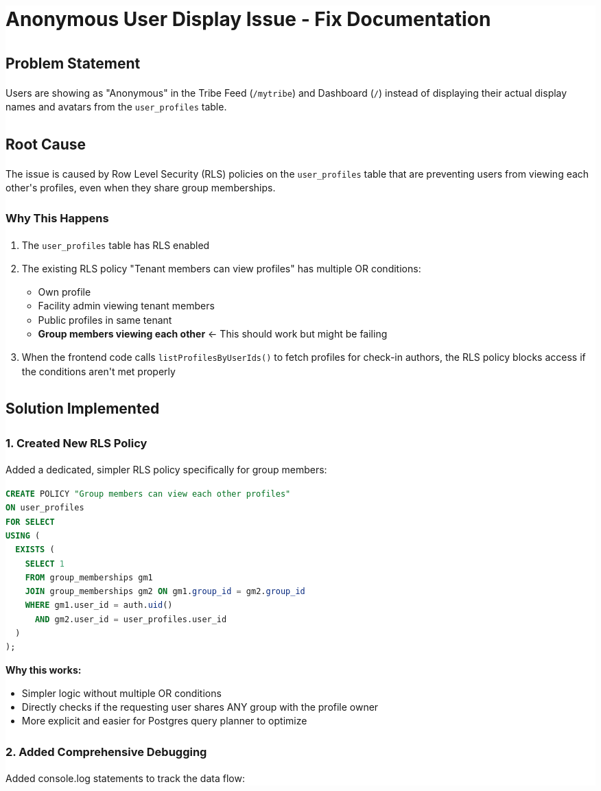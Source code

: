 # Anonymous User Display Issue - Fix Documentation

## Problem Statement
Users are showing as "Anonymous" in the Tribe Feed (`/mytribe`) and Dashboard (`/`) instead of displaying their actual display names and avatars from the `user_profiles` table.

## Root Cause
The issue is caused by Row Level Security (RLS) policies on the `user_profiles` table that are preventing users from viewing each other's profiles, even when they share group memberships.

### Why This Happens
1. The `user_profiles` table has RLS enabled
2. The existing RLS policy "Tenant members can view profiles" has multiple OR conditions:
   - Own profile
   - Facility admin viewing tenant members
   - Public profiles in same tenant
   - **Group members viewing each other** ← This should work but might be failing

3. When the frontend code calls `listProfilesByUserIds()` to fetch profiles for check-in authors, the RLS policy blocks access if the conditions aren't met properly

## Solution Implemented

### 1. Created New RLS Policy
Added a dedicated, simpler RLS policy specifically for group members:

```sql
CREATE POLICY "Group members can view each other profiles" 
ON user_profiles 
FOR SELECT 
USING (
  EXISTS (
    SELECT 1 
    FROM group_memberships gm1
    JOIN group_memberships gm2 ON gm1.group_id = gm2.group_id
    WHERE gm1.user_id = auth.uid() 
      AND gm2.user_id = user_profiles.user_id
  )
);
```

**Why this works:**
- Simpler logic without multiple OR conditions
- Directly checks if the requesting user shares ANY group with the profile owner
- More explicit and easier for Postgres query planner to optimize

### 2. Added Comprehensive Debugging
Added console.log statements to track the data flow:
